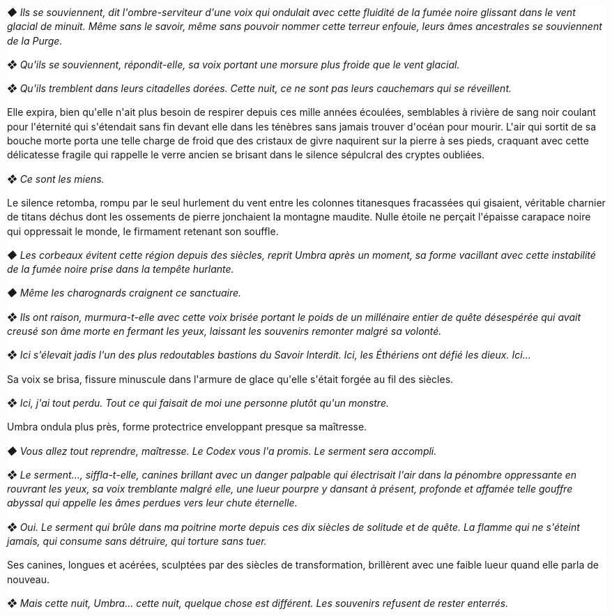*◆ Ils se souviennent, dit l'ombre-serviteur d'une voix qui ondulait avec cette fluidité de la fumée noire glissant dans le vent glacial de minuit. Même sans le savoir, même sans pouvoir nommer cette terreur enfouie, leurs âmes ancestrales se souviennent de la Purge.*

*❖ Qu'ils se souviennent, répondit-elle, sa voix portant une morsure plus froide que le vent glacial.*

*❖ Qu'ils tremblent dans leurs citadelles dorées. Cette nuit, ce ne sont pas leurs cauchemars qui se réveillent.*

Elle expira, bien qu'elle n'ait plus besoin de respirer depuis ces mille années écoulées, semblables à rivière de sang noir coulant pour l'éternité qui s'étendait sans fin devant elle dans les ténèbres sans jamais trouver d'océan pour mourir. L'air qui sortit de sa bouche morte porta une telle charge de froid que des cristaux de givre naquirent sur la pierre à ses pieds, craquant avec cette délicatesse fragile qui rappelle le verre ancien se brisant dans le silence sépulcral des cryptes oubliées.

*❖ Ce sont les miens.*

Le silence retomba, rompu par le seul hurlement du vent entre les colonnes titanesques fracassées qui gisaient, véritable charnier de titans déchus dont les ossements de pierre jonchaient la montagne maudite. Nulle étoile ne perçait l'épaisse carapace noire qui oppressait le monde, le firmament retenant son souffle.

*◆ Les corbeaux évitent cette région depuis des siècles, reprit Umbra après un moment, sa forme vacillant avec cette instabilité de la fumée noire prise dans la tempête hurlante.*

*◆ Même les charognards craignent ce sanctuaire.*

*❖ Ils ont raison, murmura-t-elle avec cette voix brisée portant le poids de un millénaire entier de quête désespérée qui avait creusé son âme morte en fermant les yeux, laissant les souvenirs remonter malgré sa volonté.*

*❖ Ici s'élevait jadis l'un des plus redoutables bastions du Savoir Interdit. Ici, les Éthériens ont défié les dieux. Ici...*

Sa voix se brisa, fissure minuscule dans l'armure de glace qu'elle s'était forgée au fil des siècles.

*❖ Ici, j'ai tout perdu. Tout ce qui faisait de moi une personne plutôt qu'un monstre.*

Umbra ondula plus près, forme protectrice enveloppant presque sa maîtresse.

*◆ Vous allez tout reprendre, maîtresse. Le Codex vous l'a promis. Le serment sera accompli.*

*❖ Le serment..., siffla-t-elle, canines brillant avec un danger palpable qui électrisait l'air dans la pénombre oppressante en rouvrant les yeux, sa voix tremblante malgré elle, une lueur pourpre y dansant à présent, profonde et affamée telle gouffre abyssal qui appelle les âmes perdues vers leur chute éternelle.*

*❖ Oui. Le serment qui brûle dans ma poitrine morte depuis ces dix siècles de solitude et de quête. La flamme qui ne s'éteint jamais, qui consume sans détruire, qui torture sans tuer.*

Ses canines, longues et acérées, sculptées par des siècles de transformation, brillèrent avec une faible lueur quand elle parla de nouveau.

*❖ Mais cette nuit, Umbra... cette nuit, quelque chose est différent. Les souvenirs refusent de rester enterrés.*
